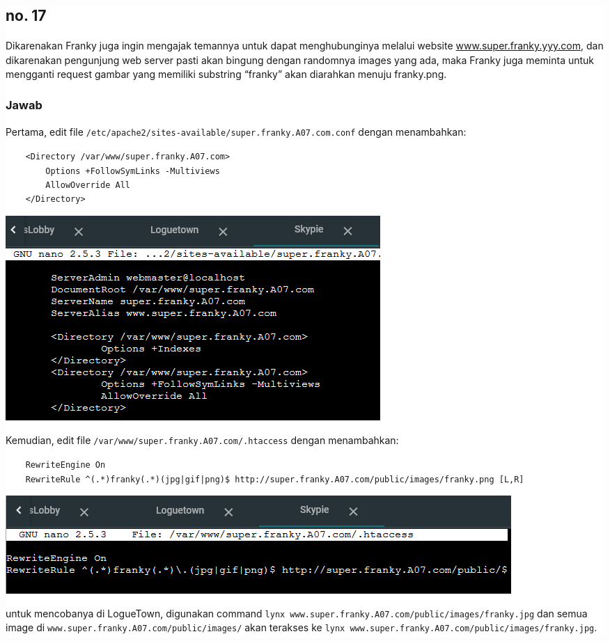 ## no. 17

Dikarenakan Franky juga ingin mengajak temannya untuk dapat menghubunginya melalui website www.super.franky.yyy.com, dan dikarenakan pengunjung web server pasti akan bingung dengan randomnya images yang ada, maka Franky juga meminta untuk mengganti request gambar yang memiliki substring “franky” akan diarahkan menuju franky.png.

### Jawab

Pertama, edit file `/etc/apache2/sites-available/super.franky.A07.com.conf` dengan menambahkan:

```
    <Directory /var/www/super.franky.A07.com>
        Options +FollowSymLinks -Multiviews
        AllowOverride All
    </Directory>
```

![](./images/Picture9.png)

Kemudian, edit file `/var/www/super.franky.A07.com/.htaccess` dengan menambahkan:

```
    RewriteEngine On
    RewriteRule ^(.*)franky(.*)(jpg|gif|png)$ http://super.franky.A07.com/public/images/franky.png [L,R]
```

![](./images/Picture10.png)

untuk mencobanya di LogueTown, digunakan command `lynx www.super.franky.A07.com/public/images/franky.jpg` dan semua image di `www.super.franky.A07.com/public/images/` akan
terakses ke `lynx www.super.franky.A07.com/public/images/franky.jpg`.
